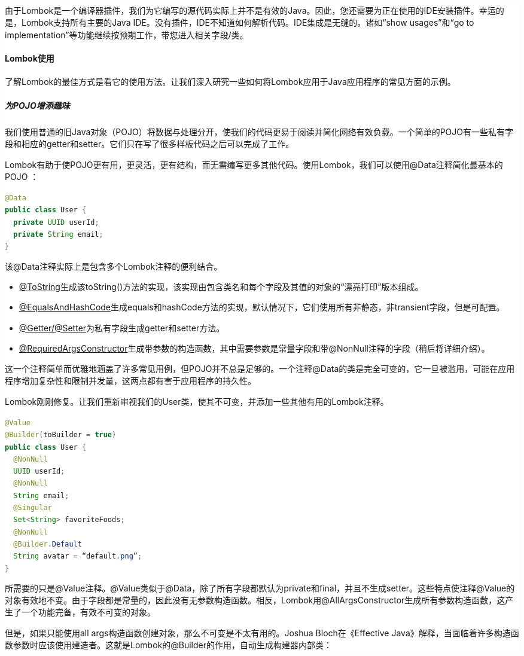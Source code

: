由于Lombok是一个编译器插件，我们为它编写的源代码实际上并不是有效的Java。因此，您还需要为正在使用的IDE安装插件。幸运的是，Lombok支持所有主要的Java IDE。没有插件，IDE不知道如何解析代码。IDE集成是无缝的。诸如“show usages”和“go to implementation”等功能继续按预期工作，带您进入相关字段/类。

#### Lombok使用
了解Lombok的最佳方式是看它的使用方法。让我们深入研究一些如何将Lombok应用于Java应用程序的常见方面的示例。

##### 为POJO增添趣味
我们使用普通的旧Java对象（POJO）将数据与处理分开，使我们的代码更易于阅读并简化网络有效负载。一个简单的POJO有一些私有字段和相应的getter和setter。它们只在写了很多样板代码之后可以完成了工作。

Lombok有助于使POJO更有用，更灵活，更有结构，而无需编写更多其他代码。使用Lombok，我们可以使用@Data注释简化最基本的POJO ：

```java
@Data
public class User {
  private UUID userId;
  private String email;
}
```

该@Data注释实际上是包含多个Lombok注释的便利结合。

* [@ToString](https://projectlombok.org/features/ToString)生成该toString()方法的实现，该实现由包含类名和每个字段及其值的对象的“漂亮打印”版本组成。

* [@EqualsAndHashCode](https://projectlombok.org/features/EqualsAndHashCode)生成equals和hashCode方法的实现，默认情况下，它们使用所有非静态，非transient字段，但是可配置。

* [@Getter/@Setter](https://projectlombok.org/features/GetterSetter)为私有字段生成getter和setter方法。

* [@RequiredArgsConstructor](https://projectlombok.org/features/constructor)生成带参数的构造函数，其中需要参数是常量字段和带@NonNull注释的字段（稍后将详细介绍）。

这一个注释简单而优雅地涵盖了许多常见用例，但POJO并不总是足够的。一个注释@Data的类是完全可变的，它一旦被滥用，可能在应用程序增加复杂性和限制并发量，这两点都有害于应用程序的持久性。

Lombok刚刚修复。让我们重新审视我们的User类，使其不可变，并添加一些其他有用的Lombok注释。

```java
@Value
@Builder(toBuilder = true)
public class User {
  @NonNull 
  UUID userId;
  @NonNull 
  String email;
  @Singular
  Set<String> favoriteFoods;
  @NonNull
  @Builder.Default
  String avatar = “default.png”;
}
```

所需要的只是@Value注释。@Value类似于@Data，除了所有字段都默认为private和final，并且不生成setter。这些特点使注释@Value的对象有效地不变。由于字段都是常量的，因此没有无参数构造函数。相反，Lombok用@AllArgsConstructor生成所有参数构造函数，这产生了一个功能完备，有效不可变的对象。

但是，如果只能使用all args构造函数创建对象，那么不可变是不太有用的。Joshua Bloch在《Effective Java》解释，当面临着许多构造函数参数时应该使用建造者。这就是Lombok的@Builder的作用，自动生成构建器内部类：
